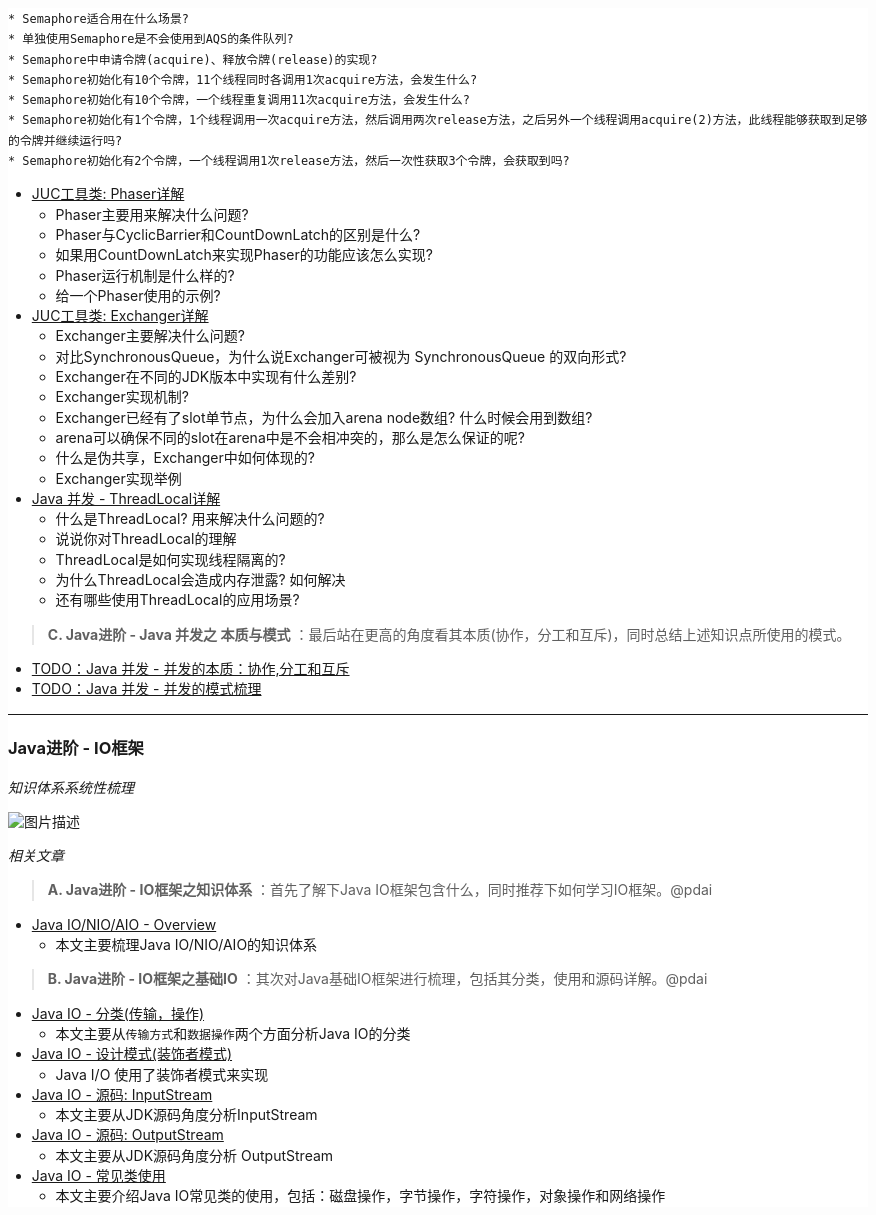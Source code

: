     * Semaphore适合用在什么场景?
    * 单独使用Semaphore是不会使用到AQS的条件队列?
    * Semaphore中申请令牌(acquire)、释放令牌(release)的实现?
    * Semaphore初始化有10个令牌，11个线程同时各调用1次acquire方法，会发生什么?
    * Semaphore初始化有10个令牌，一个线程重复调用11次acquire方法，会发生什么?
    * Semaphore初始化有1个令牌，1个线程调用一次acquire方法，然后调用两次release方法，之后另外一个线程调用acquire(2)方法，此线程能够获取到足够的令牌并继续运行吗?
    * Semaphore初始化有2个令牌，一个线程调用1次release方法，然后一次性获取3个令牌，会获取到吗?
  * [JUC工具类: Phaser详解](/pages/java-thread-x-juc-tool-phaser)
    * Phaser主要用来解决什么问题?
    * Phaser与CyclicBarrier和CountDownLatch的区别是什么?
    * 如果用CountDownLatch来实现Phaser的功能应该怎么实现?
    * Phaser运行机制是什么样的?
    * 给一个Phaser使用的示例?
  * [JUC工具类: Exchanger详解](/pages/java-thread-x-juc-tool-exchanger)
    * Exchanger主要解决什么问题?
    * 对比SynchronousQueue，为什么说Exchanger可被视为 SynchronousQueue 的双向形式?
    * Exchanger在不同的JDK版本中实现有什么差别?
    * Exchanger实现机制?
    * Exchanger已经有了slot单节点，为什么会加入arena node数组? 什么时候会用到数组?
    * arena可以确保不同的slot在arena中是不会相冲突的，那么是怎么保证的呢?
    * 什么是伪共享，Exchanger中如何体现的?
    * Exchanger实现举例
  * [Java 并发 - ThreadLocal详解](/pages/java-thread-x-threadlocal)
    * 什么是ThreadLocal? 用来解决什么问题的?
    * 说说你对ThreadLocal的理解
    * ThreadLocal是如何实现线程隔离的?
    * 为什么ThreadLocal会造成内存泄露? 如何解决
    * 还有哪些使用ThreadLocal的应用场景?

> **C. Java进阶 - Java 并发之 本质与模式**
> ：最后站在更高的角度看其本质(协作，分工和互斥)，同时总结上述知识点所使用的模式。

  * [TODO：Java 并发 - 并发的本质：协作,分工和互斥](/pages/java-thread-x-essence)
  * [TODO：Java 并发 - 并发的模式梳理](/pages/java-thread-x-pattern)

* * *

### Java进阶 - IO框架

 _知识体系系统性梳理_

![图片描述](https://cdn.jsdelivr.net/gh/willpast/image/blog/ka_java/java-io-overview2.png)

 _相关文章_

> **A. Java进阶 - IO框架之知识体系** ：首先了解下Java IO框架包含什么，同时推荐下如何学习IO框架。@pdai

  * [Java IO/NIO/AIO - Overview](/pages/java-io-overview)
    * 本文主要梳理Java IO/NIO/AIO的知识体系

> **B. Java进阶 - IO框架之基础IO** ：其次对Java基础IO框架进行梳理，包括其分类，使用和源码详解。@pdai

  * [Java IO - 分类(传输，操作)](/pages/java-io-basic-category)
    * 本文主要从`传输方式`和`数据操作`两个方面分析Java IO的分类
  * [Java IO - 设计模式(装饰者模式)](/pages/java-io-basic-design-pattern)
    * Java I/O 使用了装饰者模式来实现
  * [Java IO - 源码: InputStream](/pages/java-io-basic-code-inputstream)
    * 本文主要从JDK源码角度分析InputStream
  * [Java IO - 源码: OutputStream](/pages/java-io-basic-code-outputstream)
    * 本文主要从JDK源码角度分析 OutputStream
  * [Java IO - 常见类使用](/pages/java-io-basic-usage)
    * 本文主要介绍Java IO常见类的使用，包括：磁盘操作，字节操作，字符操作，对象操作和网络操作
